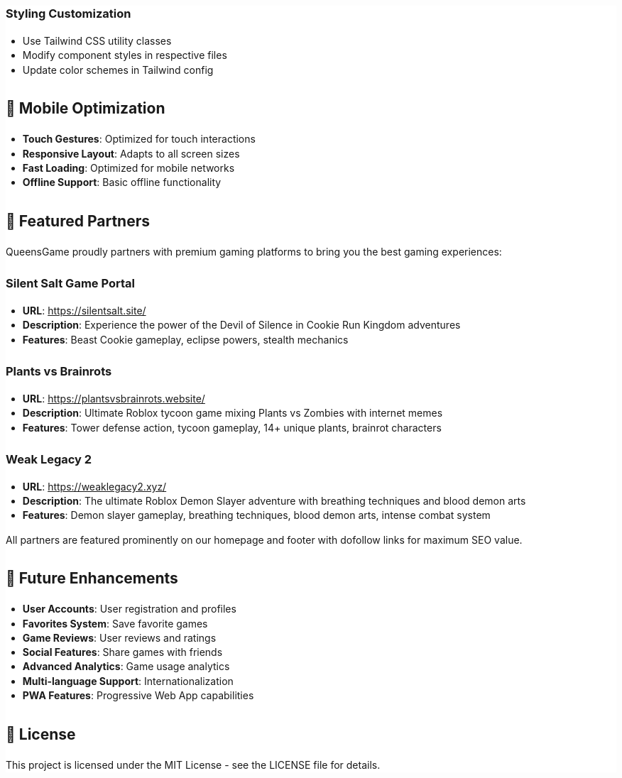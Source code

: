 ### Styling Customization
- Use Tailwind CSS utility classes
- Modify component styles in respective files
- Update color schemes in Tailwind config

## 📱 Mobile Optimization

- **Touch Gestures**: Optimized for touch interactions
- **Responsive Layout**: Adapts to all screen sizes
- **Fast Loading**: Optimized for mobile networks
- **Offline Support**: Basic offline functionality

## 🤝 Featured Partners

QueensGame proudly partners with premium gaming platforms to bring you the best gaming experiences:

### Silent Salt Game Portal
- **URL**: https://silentsalt.site/
- **Description**: Experience the power of the Devil of Silence in Cookie Run Kingdom adventures
- **Features**: Beast Cookie gameplay, eclipse powers, stealth mechanics

### Plants vs Brainrots
- **URL**: https://plantsvsbrainrots.website/
- **Description**: Ultimate Roblox tycoon game mixing Plants vs Zombies with internet memes
- **Features**: Tower defense action, tycoon gameplay, 14+ unique plants, brainrot characters

### Weak Legacy 2
- **URL**: https://weaklegacy2.xyz/
- **Description**: The ultimate Roblox Demon Slayer adventure with breathing techniques and blood demon arts
- **Features**: Demon slayer gameplay, breathing techniques, blood demon arts, intense combat system

All partners are featured prominently on our homepage and footer with dofollow links for maximum SEO value.

## 🌟 Future Enhancements

- **User Accounts**: User registration and profiles
- **Favorites System**: Save favorite games
- **Game Reviews**: User reviews and ratings
- **Social Features**: Share games with friends
- **Advanced Analytics**: Game usage analytics
- **Multi-language Support**: Internationalization
- **PWA Features**: Progressive Web App capabilities

## 📄 License

This project is licensed under the MIT License - see the LICENSE file for details.
